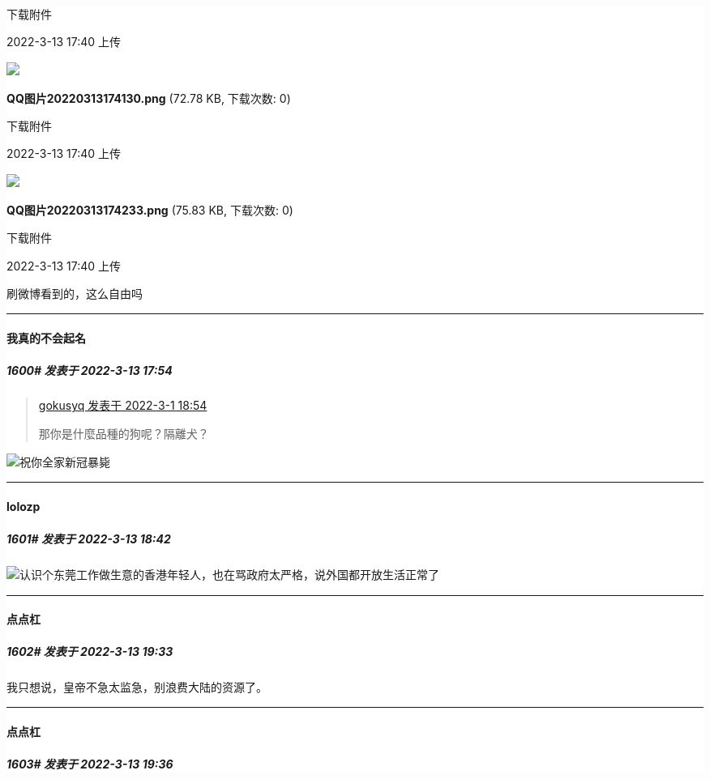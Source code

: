 下载附件

2022-3-13 17:40 上传

<img src="https://img.saraba1st.com/forum/202203/13/174057j0twz7qgdt7s6wtj.png" referrerpolicy="no-referrer">

<strong>QQ图片20220313174130.png</strong> (72.78 KB, 下载次数: 0)

下载附件

2022-3-13 17:40 上传

<img src="https://img.saraba1st.com/forum/202203/13/174058jg9ire8y2222ewp2.png" referrerpolicy="no-referrer">

<strong>QQ图片20220313174233.png</strong> (75.83 KB, 下载次数: 0)

下载附件

2022-3-13 17:40 上传

刷微博看到的，这么自由吗



*****

####  我真的不会起名  
##### 1600#       发表于 2022-3-13 17:54

<blockquote><a href="httphttps://bbs.saraba1st.com/2b/forum.php?mod=redirect&amp;goto=findpost&amp;pid=54879501&amp;ptid=2053061" target="_blank">gokusyq 发表于 2022-3-1 18:54</a>

那你是什麼品種的狗呢？隔離犬？</blockquote>
<img src="https://static.saraba1st.com/image/smiley/face2017/049.png" referrerpolicy="no-referrer">祝你全家新冠暴毙



*****

####  lolozp  
##### 1601#       发表于 2022-3-13 18:42

<img src="https://static.saraba1st.com/image/smiley/face2017/001.png" referrerpolicy="no-referrer">认识个东莞工作做生意的香港年轻人，也在骂政府太严格，说外国都开放生活正常了



*****

####  点点杠  
##### 1602#       发表于 2022-3-13 19:33

我只想说，皇帝不急太监急，别浪费大陆的资源了。

*****

####  点点杠  
##### 1603#       发表于 2022-3-13 19:36
